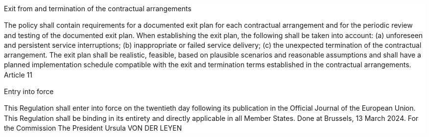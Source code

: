 Exit from and termination of the contractual arrangements

The policy shall contain requirements for a documented exit plan for each contractual arrangement and for the periodic review and testing of the documented exit plan. When establishing the exit plan, the following shall be taken into account:
(a)
unforeseen and persistent service interruptions;
(b)
inappropriate or failed service delivery;
(c)
the unexpected termination of the contractual arrangement.
The exit plan shall be realistic, feasible, based on plausible scenarios and reasonable assumptions and shall have a planned implementation schedule compatible with the exit and termination terms established in the contractual arrangements.
Article 11

Entry into force

This Regulation shall enter into force on the twentieth day following its publication in the Official Journal of the European Union.
This Regulation shall be binding in its entirety and directly applicable in all Member States.
Done at Brussels, 13 March 2024.
For the Commission
The President
Ursula VON DER LEYEN